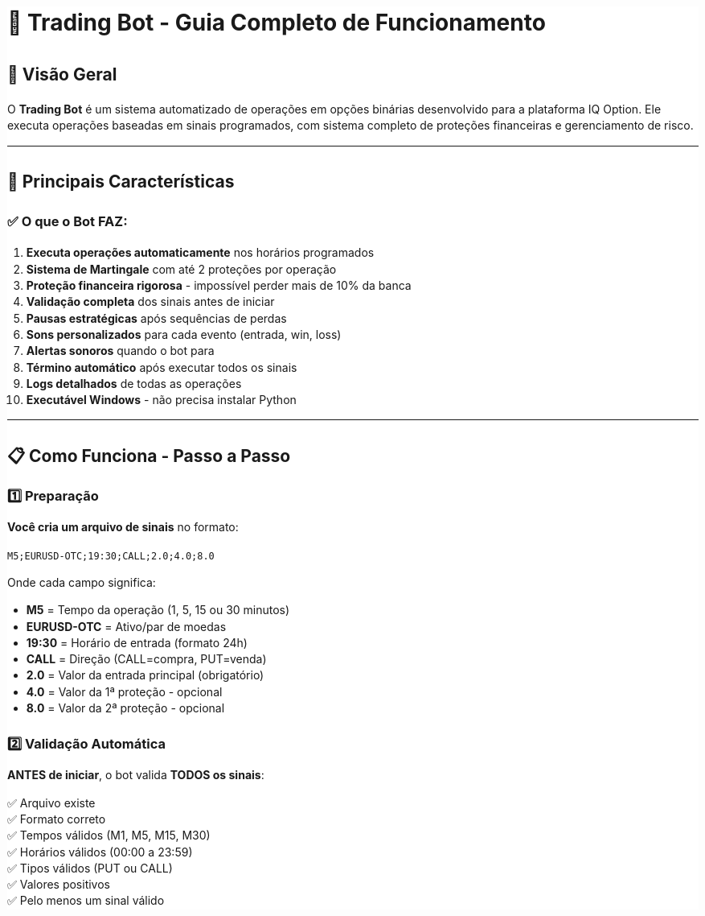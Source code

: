 # 📘 Trading Bot - Guia Completo de Funcionamento

## 🎯 Visão Geral

O **Trading Bot** é um sistema automatizado de operações em opções binárias desenvolvido para a plataforma IQ Option. Ele executa operações baseadas em sinais programados, com sistema completo de proteções financeiras e gerenciamento de risco.

---

## 🚀 Principais Características

### ✅ O que o Bot FAZ:

1. **Executa operações automaticamente** nos horários programados
2. **Sistema de Martingale** com até 2 proteções por operação
3. **Proteção financeira rigorosa** - impossível perder mais de 10% da banca
4. **Validação completa** dos sinais antes de iniciar
5. **Pausas estratégicas** após sequências de perdas
6. **Sons personalizados** para cada evento (entrada, win, loss)
7. **Alertas sonoros** quando o bot para
8. **Término automático** após executar todos os sinais
9. **Logs detalhados** de todas as operações
10. **Executável Windows** - não precisa instalar Python

---

## 📋 Como Funciona - Passo a Passo

### 1️⃣ Preparação

**Você cria um arquivo de sinais** no formato:
```
M5;EURUSD-OTC;19:30;CALL;2.0;4.0;8.0
```

Onde cada campo significa:
- **M5** = Tempo da operação (1, 5, 15 ou 30 minutos)
- **EURUSD-OTC** = Ativo/par de moedas
- **19:30** = Horário de entrada (formato 24h)
- **CALL** = Direção (CALL=compra, PUT=venda)
- **2.0** = Valor da entrada principal (obrigatório)
- **4.0** = Valor da 1ª proteção - opcional
- **8.0** = Valor da 2ª proteção - opcional

### 2️⃣ Validação Automática

**ANTES de iniciar**, o bot valida **TODOS os sinais**:

✅ Arquivo existe  
✅ Formato correto  
✅ Tempos válidos (M1, M5, M15, M30)  
✅ Horários válidos (00:00 a 23:59)  
✅ Tipos válidos (PUT ou CALL)  
✅ Valores positivos  
✅ Pelo menos um sinal válido  
